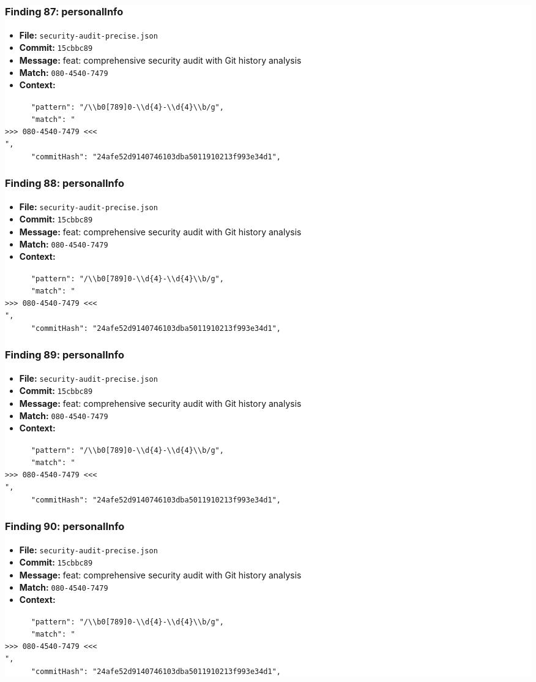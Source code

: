 
### Finding 87: personalInfo

- **File:** `security-audit-precise.json`
- **Commit:** `15cbbc89`
- **Message:** feat: comprehensive security audit with Git history analysis
- **Match:** `080-4540-7479`
- **Context:**
```
      "pattern": "/\\b0[789]0-\\d{4}-\\d{4}\\b/g",
      "match": "
>>> 080-4540-7479 <<<
",
      "commitHash": "24afe52d9140746103dba5011910213f993e34d1",
```


### Finding 88: personalInfo

- **File:** `security-audit-precise.json`
- **Commit:** `15cbbc89`
- **Message:** feat: comprehensive security audit with Git history analysis
- **Match:** `080-4540-7479`
- **Context:**
```
      "pattern": "/\\b0[789]0-\\d{4}-\\d{4}\\b/g",
      "match": "
>>> 080-4540-7479 <<<
",
      "commitHash": "24afe52d9140746103dba5011910213f993e34d1",
```


### Finding 89: personalInfo

- **File:** `security-audit-precise.json`
- **Commit:** `15cbbc89`
- **Message:** feat: comprehensive security audit with Git history analysis
- **Match:** `080-4540-7479`
- **Context:**
```
      "pattern": "/\\b0[789]0-\\d{4}-\\d{4}\\b/g",
      "match": "
>>> 080-4540-7479 <<<
",
      "commitHash": "24afe52d9140746103dba5011910213f993e34d1",
```


### Finding 90: personalInfo

- **File:** `security-audit-precise.json`
- **Commit:** `15cbbc89`
- **Message:** feat: comprehensive security audit with Git history analysis
- **Match:** `080-4540-7479`
- **Context:**
```
      "pattern": "/\\b0[789]0-\\d{4}-\\d{4}\\b/g",
      "match": "
>>> 080-4540-7479 <<<
",
      "commitHash": "24afe52d9140746103dba5011910213f993e34d1",
```
